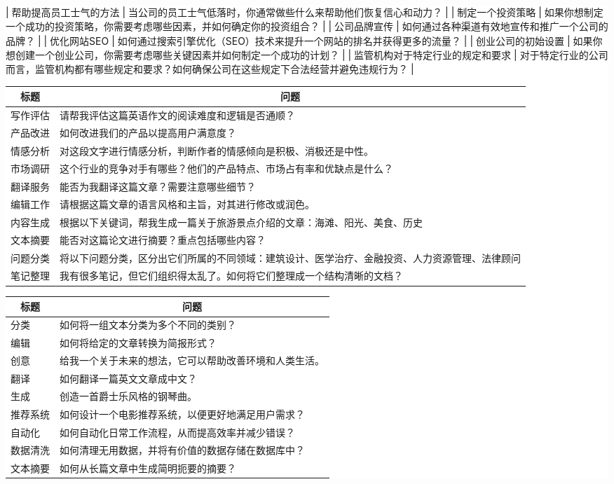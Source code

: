 | 帮助提高员工士气的方法                       | 当公司的员工士气低落时，你通常做些什么来帮助他们恢复信心和动力？                                                                   |
| 制定一个投资策略                             | 如果你想制定一个成功的投资策略，你需要考虑哪些因素，并如何确定你的投资组合？                                                       |
| 公司品牌宣传                                 | 如何通过各种渠道有效地宣传和推广一个公司的品牌？                                                                                    |
| 优化网站SEO                                   | 如何通过搜索引擎优化（SEO）技术来提升一个网站的排名并获得更多的流量？                                                               |
| 创业公司的初始设置                           | 如果你想创建一个创业公司，你需要考虑哪些关键因素并如何制定一个成功的计划？                                                           |
| 监管机构对于特定行业的规定和要求             | 对于特定行业的公司而言，监管机构都有哪些规定和要求？如何确保公司在这些规定下合法经营并避免违规行为？                             |

| 标题                                    | 问题                                                                                                                                                                                                                                                                                                                                                                                              |
|-----------------------------------------|-----------------------------------------------------------------------------------------------------------------------------------------------------------------------------------------------------------------------------------------------------------------------------------------------------------------------------------------------------------------------------------------------------|
| 写作评估                                | 请帮我评估这篇英语作文的阅读难度和逻辑是否通顺？                                                                                                                                                                                                                                                                                                                                                  |
| 产品改进                                | 如何改进我们的产品以提高用户满意度？                                                                                                                                                                                                                                                                                                                                                              |
| 情感分析                                | 对这段文字进行情感分析，判断作者的情感倾向是积极、消极还是中性。                                                                                                                                                                                                                                                                                                                                     |
| 市场调研                                | 这个行业的竞争对手有哪些？他们的产品特点、市场占有率和优缺点是什么？                                                                                                                                                                                                                                                                                                                               |
| 翻译服务                                | 能否为我翻译这篇文章？需要注意哪些细节？                                                                                                                                                                                                                                                                                                                                                            |
| 编辑工作                                | 请根据这篇文章的语言风格和主旨，对其进行修改或润色。                                                                                                                                                                                                                                                                                                                                               |
| 内容生成                                | 根据以下关键词，帮我生成一篇关于旅游景点介绍的文章：海滩、阳光、美食、历史                                                                                                                                                                                                                                                                                                                       |
| 文本摘要                                | 能否对这篇论文进行摘要？重点包括哪些内容？                                                                                                                                                                                                                                                                                                                                                          |
| 问题分类                                | 将以下问题分类，区分出它们所属的不同领域：建筑设计、医学治疗、金融投资、人力资源管理、法律顾问                                                                                                                                                                                                                                                                                                       |
| 笔记整理                                | 我有很多笔记，但它们组织得太乱了。如何将它们整理成一个结构清晰的文档？                                                                                                                                                                                                                                                                                                                             |

| 标题 | 问题 |
| --- | --- |
| 分类 | 如何将一组文本分类为多个不同的类别？ |
| 编辑 | 如何将给定的文章转换为简报形式？ |
| 创意 | 给我一个关于未来的想法，它可以帮助改善环境和人类生活。 |
| 翻译 | 如何翻译一篇英文文章成中文？ |
| 生成 | 创造一首爵士乐风格的钢琴曲。 |
| 推荐系统 | 如何设计一个电影推荐系统，以便更好地满足用户需求？ |
| 自动化 | 如何自动化日常工作流程，从而提高效率并减少错误？ |
| 数据清洗 | 如何清理无用数据，并将有价值的数据存储在数据库中？ |
| 文本摘要 | 如何从长篇文章中生成简明扼要的摘要？ |